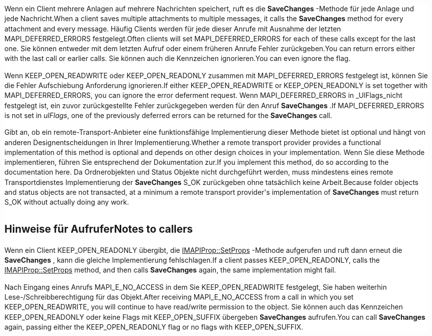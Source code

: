 <span data-ttu-id="7f8f7-152">Wenn ein Client mehrere Anlagen auf mehrere Nachrichten speichert, ruft es die **SaveChanges** -Methode für jede Anlage und jede Nachricht.</span><span class="sxs-lookup"><span data-stu-id="7f8f7-152">When a client saves multiple attachments to multiple messages, it calls the **SaveChanges** method for every attachment and every message.</span></span> <span data-ttu-id="7f8f7-153">Häufig Clients werden für jede dieser Anrufe mit Ausnahme der letzten MAPI_DEFERRED_ERRORS festgelegt.</span><span class="sxs-lookup"><span data-stu-id="7f8f7-153">Often clients will set MAPI_DEFERRED_ERRORS for each of these calls except for the last one.</span></span> <span data-ttu-id="7f8f7-154">Sie können entweder mit dem letzten Aufruf oder einem früheren Anrufe Fehler zurückgeben.</span><span class="sxs-lookup"><span data-stu-id="7f8f7-154">You can return errors either with the last call or earlier calls.</span></span> <span data-ttu-id="7f8f7-155">Sie können auch die Kennzeichen ignorieren.</span><span class="sxs-lookup"><span data-stu-id="7f8f7-155">You can even ignore the flag.</span></span> 
  
<span data-ttu-id="7f8f7-156">Wenn KEEP_OPEN_READWRITE oder KEEP_OPEN_READONLY zusammen mit MAPI_DEFERRED_ERRORS festgelegt ist, können Sie die Fehler Aufschiebung Anforderung ignorieren.</span><span class="sxs-lookup"><span data-stu-id="7f8f7-156">If either KEEP_OPEN_READWRITE or KEEP_OPEN_READONLY is set together with MAPI_DEFERRED_ERRORS, you can ignore the error deferment request.</span></span> <span data-ttu-id="7f8f7-157">Wenn MAPI_DEFERRED_ERRORS in _UlFlags_nicht festgelegt ist, ein zuvor zurückgestellte Fehler zurückgegeben werden für den Anruf **SaveChanges** .</span><span class="sxs-lookup"><span data-stu-id="7f8f7-157">If MAPI_DEFERRED_ERRORS is not set in  _ulFlags_, one of the previously deferred errors can be returned for the **SaveChanges** call.</span></span> 
  
<span data-ttu-id="7f8f7-158">Gibt an, ob ein remote-Transport-Anbieter eine funktionsfähige Implementierung dieser Methode bietet ist optional und hängt von anderen Designentscheidungen in Ihrer Implementierung.</span><span class="sxs-lookup"><span data-stu-id="7f8f7-158">Whether a remote transport provider provides a functional implementation of this method is optional and depends on other design choices in your implementation.</span></span> <span data-ttu-id="7f8f7-159">Wenn Sie diese Methode implementieren, führen Sie entsprechend der Dokumentation zur.</span><span class="sxs-lookup"><span data-stu-id="7f8f7-159">If you implement this method, do so according to the documentation here.</span></span> <span data-ttu-id="7f8f7-160">Da Ordnerobjekten und Status Objekte nicht durchgeführt werden, muss mindestens eines remote Transportdienstes Implementierung der **SaveChanges** S_OK zurückgeben ohne tatsächlich keine Arbeit.</span><span class="sxs-lookup"><span data-stu-id="7f8f7-160">Because folder objects and status objects are not transacted, at a minimum a remote transport provider's implementation of **SaveChanges** must return S_OK without actually doing any work.</span></span> 
  
## <a name="notes-to-callers"></a><span data-ttu-id="7f8f7-161">Hinweise für Aufrufer</span><span class="sxs-lookup"><span data-stu-id="7f8f7-161">Notes to callers</span></span>

<span data-ttu-id="7f8f7-162">Wenn ein Client KEEP_OPEN_READONLY übergibt, die [IMAPIProp::SetProps](imapiprop-setprops.md) -Methode aufgerufen und ruft dann erneut die **SaveChanges** , kann die gleiche Implementierung fehlschlagen.</span><span class="sxs-lookup"><span data-stu-id="7f8f7-162">If a client passes KEEP_OPEN_READONLY, calls the [IMAPIProp::SetProps](imapiprop-setprops.md) method, and then calls **SaveChanges** again, the same implementation might fail.</span></span> 
  
<span data-ttu-id="7f8f7-163">Nach Eingang eines Anrufs MAPI_E_NO_ACCESS in dem Sie KEEP_OPEN_READWRITE festgelegt, Sie haben weiterhin Lese-/Schreibberechtigung für das Objekt.</span><span class="sxs-lookup"><span data-stu-id="7f8f7-163">After receiving MAPI_E_NO_ACCESS from a call in which you set KEEP_OPEN_READWRITE, you will continue to have read/write permission to the object.</span></span> <span data-ttu-id="7f8f7-164">Sie können auch das Kennzeichen KEEP_OPEN_READONLY oder keine Flags mit KEEP_OPEN_SUFFIX übergeben **SaveChanges** aufrufen.</span><span class="sxs-lookup"><span data-stu-id="7f8f7-164">You can call **SaveChanges** again, passing either the KEEP_OPEN_READONLY flag or no flags with KEEP_OPEN_SUFFIX.</span></span> 
  